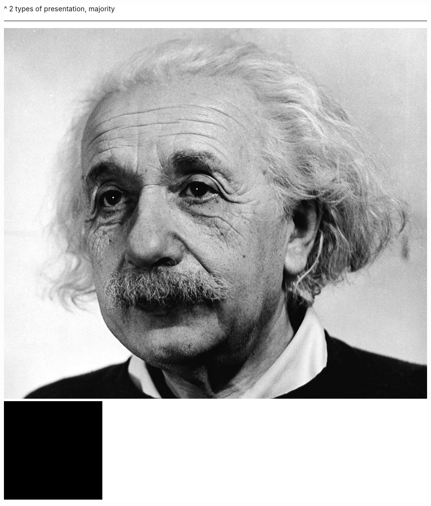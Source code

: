 ^
2 types of presentation, majority

---
![left](images/einstein.jpg)
![right filtered](images/black.png)
